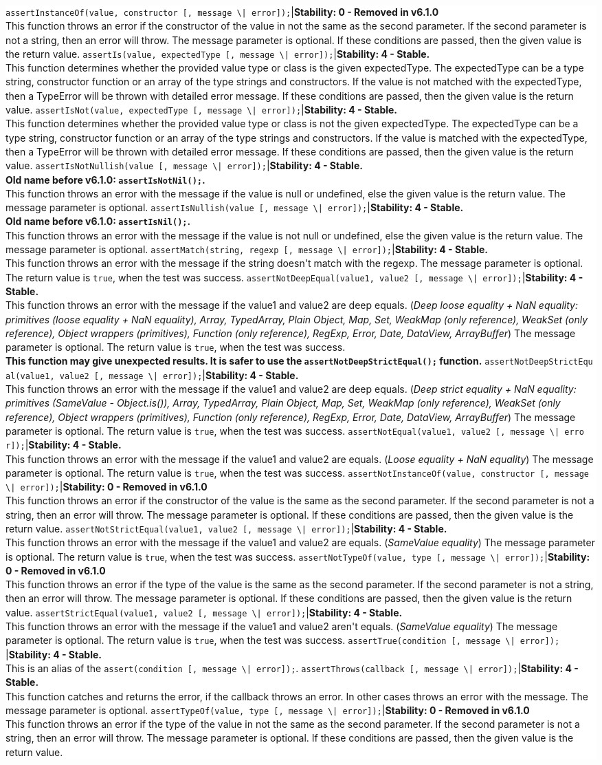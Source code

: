 `assertInstanceOf(value, constructor [, message \| error]);`|__Stability: 0 - Removed in v6.1.0__<BR>This function throws an error if the constructor of the value in not the same as the second parameter. If the second parameter is not a string, then an error will throw. The message parameter is optional. If these conditions are passed, then the given value is the return value.
`assertIs(value, expectedType [, message \| error]);`|__Stability: 4 - Stable.__<BR>This function determines whether the provided value type or class is the given expectedType. The expectedType can be a type string, constructor function or an array of the type strings and constructors. If the value is not matched with the expectedType, then a TypeError will be thrown with detailed error message. If these conditions are passed, then the given value is the return value.
`assertIsNot(value, expectedType [, message \| error]);`|__Stability: 4 - Stable.__<BR>This function determines whether the provided value type or class is not the given expectedType. The expectedType can be a type string, constructor function or an array of the type strings and constructors. If the value is matched with the expectedType, then a TypeError will be thrown with detailed error message. If these conditions are passed, then the given value is the return value.
`assertIsNotNullish(value [, message \| error]);`|__Stability: 4 - Stable.__<BR>__Old name before v6.1.0: `assertIsNotNil();`.__<BR>This function throws an error with the message if the value is null or undefined, else the given value is the return value. The message parameter is optional.
`assertIsNullish(value [, message \| error]);`|__Stability: 4 - Stable.__<BR>__Old name before v6.1.0: `assertIsNil();`.__<BR>This function throws an error with the message if the value is not null or undefined, else the given value is the return value. The message parameter is optional.
`assertMatch(string, regexp [, message \| error]);`|__Stability: 4 - Stable.__<BR>This function throws an error with the message if the string doesn't match with the regexp. The message parameter is optional. The return value is `true`, when the test was success.
`assertNotDeepEqual(value1, value2 [, message \| error]);`|__Stability: 4 - Stable.__<BR>This function throws an error with the message if the value1 and value2 are deep equals. (_Deep loose equality + NaN equality: primitives (loose equality + NaN equality), Array, TypedArray, Plain Object, Map, Set, WeakMap (only reference), WeakSet (only reference), Object wrappers (primitives), Function (only reference), RegExp, Error, Date, DataView, ArrayBuffer_) The message parameter is optional. The return value is `true`, when the test was success.<BR>__This function may give unexpected results. It is safer to use the `assertNotDeepStrictEqual();` function.__
`assertNotDeepStrictEqual(value1, value2 [, message \| error]);`|__Stability: 4 - Stable.__<BR>This function throws an error with the message if the value1 and value2 are deep equals. (_Deep strict equality + NaN equality: primitives (SameValue - Object.is()), Array, TypedArray, Plain Object, Map, Set, WeakMap (only reference), WeakSet (only reference), Object wrappers (primitives), Function (only reference), RegExp, Error, Date, DataView, ArrayBuffer_) The message parameter is optional. The return value is `true`, when the test was success.
`assertNotEqual(value1, value2 [, message \| error]);`|__Stability: 4 - Stable.__<BR>This function throws an error with the message if the value1 and value2 are equals. (_Loose equality + NaN equality_) The message parameter is optional. The return value is `true`, when the test was success.
`assertNotInstanceOf(value, constructor [, message \| error]);`|__Stability: 0 - Removed in v6.1.0__<BR>This function throws an error if the constructor of the value is the same as the second parameter. If the second parameter is not a string, then an error will throw. The message parameter is optional. If these conditions are passed, then the given value is the return value.
`assertNotStrictEqual(value1, value2 [, message \| error]);`|__Stability: 4 - Stable.__<BR>This function throws an error with the message if the value1 and value2 are equals. (_SameValue equality_) The message parameter is optional. The return value is `true`, when the test was success.
`assertNotTypeOf(value, type [, message \| error]);`|__Stability: 0 - Removed in v6.1.0__<BR>This function throws an error if the type of the value is the same as the second parameter. If the second parameter is not a string, then an error will throw. The message parameter is optional. If these conditions are passed, then the given value is the return value.
`assertStrictEqual(value1, value2 [, message \| error]);`|__Stability: 4 - Stable.__<BR>This function throws an error with the message if the value1 and value2 aren't equals. (_SameValue equality_) The message parameter is optional. The return value is `true`, when the test was success.
`assertTrue(condition [, message \| error]);`|__Stability: 4 - Stable.__<BR>This is an alias of the `assert(condition [, message \| error]);`.
`assertThrows(callback [, message \| error]);`|__Stability: 4 - Stable.__<BR>This function catches and returns the error, if the callback throws an error. In other cases throws an error with the message. The message parameter is optional.
`assertTypeOf(value, type [, message \| error]);`|__Stability: 0 - Removed in v6.1.0__<BR>This function throws an error if the type of the value in not the same as the second parameter. If the second parameter is not a string, then an error will throw. The message parameter is optional. If these conditions are passed, then the given value is the return value.
